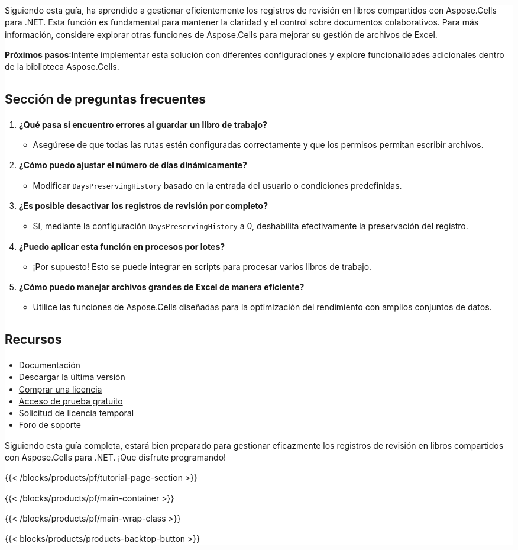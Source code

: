 Siguiendo esta guía, ha aprendido a gestionar eficientemente los registros de revisión en libros compartidos con Aspose.Cells para .NET. Esta función es fundamental para mantener la claridad y el control sobre documentos colaborativos. Para más información, considere explorar otras funciones de Aspose.Cells para mejorar su gestión de archivos de Excel.

**Próximos pasos**:Intente implementar esta solución con diferentes configuraciones y explore funcionalidades adicionales dentro de la biblioteca Aspose.Cells.

## Sección de preguntas frecuentes

1. **¿Qué pasa si encuentro errores al guardar un libro de trabajo?**
   - Asegúrese de que todas las rutas estén configuradas correctamente y que los permisos permitan escribir archivos.

2. **¿Cómo puedo ajustar el número de días dinámicamente?**
   - Modificar `DaysPreservingHistory` basado en la entrada del usuario o condiciones predefinidas.

3. **¿Es posible desactivar los registros de revisión por completo?**
   - Sí, mediante la configuración `DaysPreservingHistory` a 0, deshabilita efectivamente la preservación del registro.

4. **¿Puedo aplicar esta función en procesos por lotes?**
   - ¡Por supuesto! Esto se puede integrar en scripts para procesar varios libros de trabajo.

5. **¿Cómo puedo manejar archivos grandes de Excel de manera eficiente?**
   - Utilice las funciones de Aspose.Cells diseñadas para la optimización del rendimiento con amplios conjuntos de datos.

## Recursos

- [Documentación](https://reference.aspose.com/cells/net/)
- [Descargar la última versión](https://releases.aspose.com/cells/net/)
- [Comprar una licencia](https://purchase.aspose.com/buy)
- [Acceso de prueba gratuito](https://releases.aspose.com/cells/net/)
- [Solicitud de licencia temporal](https://purchase.aspose.com/temporary-license/)
- [Foro de soporte](https://forum.aspose.com/c/cells/9)

Siguiendo esta guía completa, estará bien preparado para gestionar eficazmente los registros de revisión en libros compartidos con Aspose.Cells para .NET. ¡Que disfrute programando!

{{< /blocks/products/pf/tutorial-page-section >}}

{{< /blocks/products/pf/main-container >}}

{{< /blocks/products/pf/main-wrap-class >}}

{{< blocks/products/products-backtop-button >}}